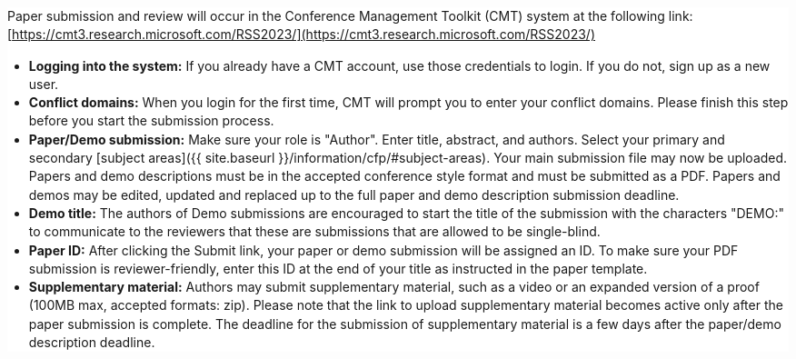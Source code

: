 Paper submission and review will occur in the Conference Management Toolkit (CMT) system at the following link: [https://cmt3.research.microsoft.com/RSS2023/](https://cmt3.research.microsoft.com/RSS2023/)

- **Logging into the system:** If you already have a CMT account, use those credentials to login. If you do not, sign up as a new user.
- **Conflict domains:** When you login for the first time, CMT will prompt you to enter your conflict domains. Please finish this step before you start the submission process.
- **Paper/Demo submission:** Make sure your role is "Author". Enter title, abstract, and authors. Select your primary and secondary [subject areas]({{ site.baseurl }}/information/cfp/#subject-areas). Your main submission file may now be uploaded. Papers and demo descriptions must be in the accepted conference style format and must be submitted as a PDF. Papers and demos may be edited, updated and replaced up to the full paper and demo description submission deadline.
- **Demo title:** The authors of Demo submissions are encouraged to start the title of the submission with the characters "DEMO:" to communicate to the reviewers that these are submissions that are allowed to be single-blind.
- **Paper ID:** After clicking the Submit link, your paper or demo submission will be assigned an ID. To make sure your PDF submission is reviewer-friendly, enter this ID at the end of your title as instructed in the paper template.
- **Supplementary material:** Authors may submit supplementary material, such as a video or an expanded version of a proof (100MB max, accepted formats: zip). Please note that the link to upload supplementary material becomes active only after the paper submission is complete. The deadline for the submission of supplementary material is a few days after the paper/demo description deadline.